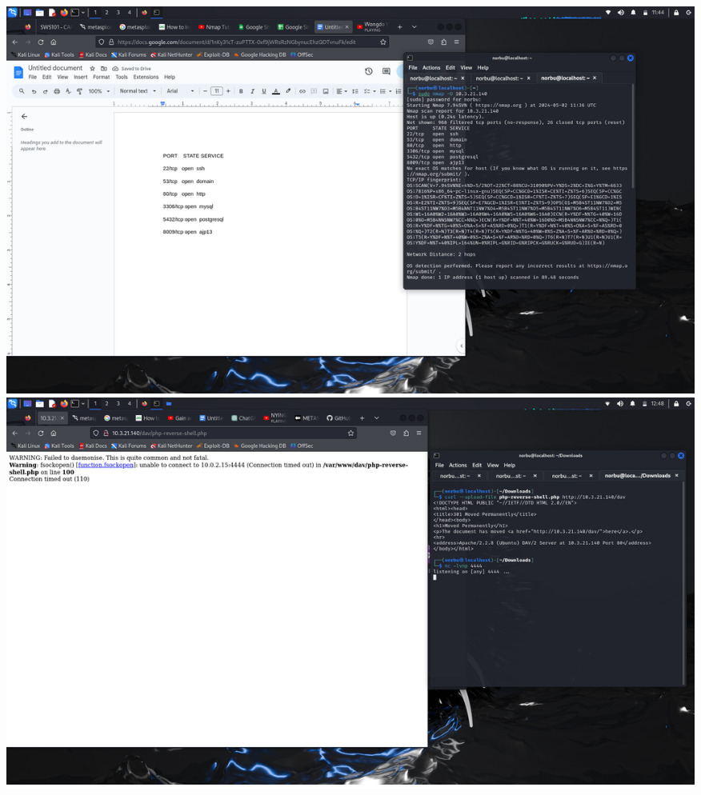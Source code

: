 ![alt text](<../assets/Cyber cap1/Screenshot_2024-05-02_11_44_22.png>) ![alt text](<../assets/Cyber cap1/Screenshot_2024-05-02_12_48_41.png>)